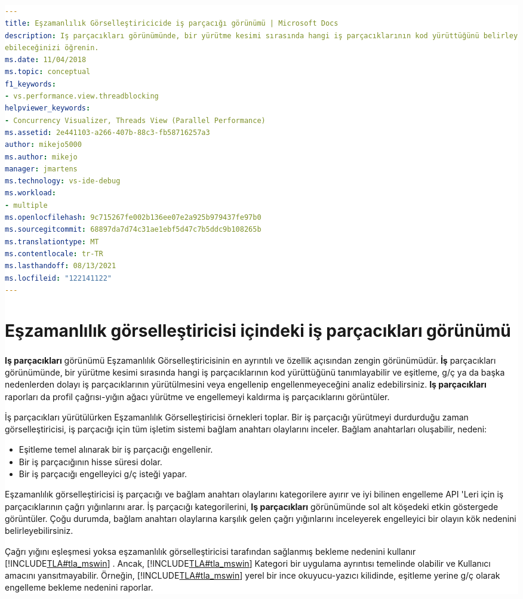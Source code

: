 ```yaml
---
title: Eşzamanlılık Görselleştiricicide iş parçacığı görünümü | Microsoft Docs
description: Iş parçacıkları görünümünde, bir yürütme kesimi sırasında hangi iş parçacıklarının kod yürüttüğünü belirleyebileceğinizi öğrenin.
ms.date: 11/04/2018
ms.topic: conceptual
f1_keywords:
- vs.performance.view.threadblocking
helpviewer_keywords:
- Concurrency Visualizer, Threads View (Parallel Performance)
ms.assetid: 2e441103-a266-407b-88c3-fb58716257a3
author: mikejo5000
ms.author: mikejo
manager: jmartens
ms.technology: vs-ide-debug
ms.workload:
- multiple
ms.openlocfilehash: 9c715267fe002b136ee07e2a925b979437fe97b0
ms.sourcegitcommit: 68897da7d74c31ae1ebf5d47c7b5ddc9b108265b
ms.translationtype: MT
ms.contentlocale: tr-TR
ms.lasthandoff: 08/13/2021
ms.locfileid: "122141122"
---
```

# <a name="threads-view-in-the-concurrency-visualizer"></a>Eşzamanlılık görselleştiricisi içindeki iş parçacıkları görünümü

**Iş parçacıkları** görünümü Eşzamanlılık Görselleştiricisinin en ayrıntılı ve özellik açısından zengin görünümüdür. **İş** parçacıkları görünümünde, bir yürütme kesimi sırasında hangi iş parçacıklarının kod yürüttüğünü tanımlayabilir ve eşitleme, g/ç ya da başka nedenlerden dolayı iş parçacıklarının yürütülmesini veya engellenip engellenmeyeceğini analiz edebilirsiniz. **Iş parçacıkları** raporları da profil çağrısı-yığın ağacı yürütme ve engellemeyi kaldırma iş parçacıklarını görüntüler.

İş parçacıkları yürütülürken Eşzamanlılık Görselleştiricisi örnekleri toplar. Bir iş parçacığı yürütmeyi durdurduğu zaman görselleştiricisi, iş parçacığı için tüm işletim sistemi bağlam anahtarı olaylarını inceler. Bağlam anahtarları oluşabilir, nedeni:

- Eşitleme temel alınarak bir iş parçacığı engellenir.
- Bir iş parçacığının hisse süresi dolar.
- Bir iş parçacığı engelleyici g/ç isteği yapar.

Eşzamanlılık görselleştiricisi iş parçacığı ve bağlam anahtarı olaylarını kategorilere ayırır ve iyi bilinen engelleme API 'Leri için iş parçacıklarının çağrı yığınlarını arar. İş parçacığı kategorilerini, **Iş parçacıkları** görünümünde sol alt köşedeki etkin göstergede görüntüler. Çoğu durumda, bağlam anahtarı olaylarına karşılık gelen çağrı yığınlarını inceleyerek engelleyici bir olayın kök nedenini belirleyebilirsiniz.

Çağrı yığını eşleşmesi yoksa eşzamanlılık görselleştiricisi tarafından sağlanmış bekleme nedenini kullanır [!INCLUDE[TLA#tla_mswin](../code-quality/includes/tlasharptla_mswin_md.md)] . Ancak, [!INCLUDE[TLA#tla_mswin](../code-quality/includes/tlasharptla_mswin_md.md)] Kategori bir uygulama ayrıntısı temelinde olabilir ve Kullanıcı amacını yansıtmayabilir. Örneğin, [!INCLUDE[TLA#tla_mswin](../code-quality/includes/tlasharptla_mswin_md.md)] yerel bir ince okuyucu-yazıcı kilidinde, eşitleme yerine g/ç olarak engelleme bekleme nedenini raporlar.
